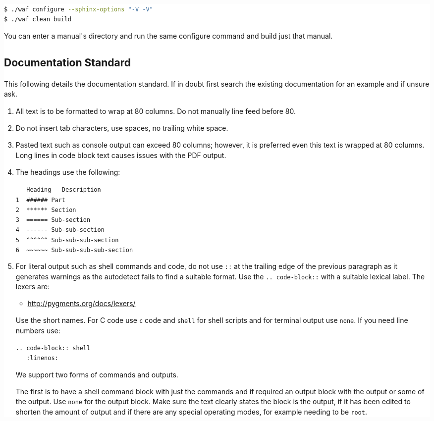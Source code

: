 ```bash
$ ./waf configure --sphinx-options "-V -V"
$ ./waf clean build
```

You can enter a manual's directory and run the same configure command and build
just that manual.

## Documentation Standard

This following details the documentation standard. If in doubt first search the
existing documentation for an example and if unsure ask.

01. All text is to be formatted to wrap at 80 columns. Do not manually line feed
    before 80.

02. Do not insert tab characters, use spaces, no trailing white space.

03. Pasted text such as console output can exceed 80 columns; however, it is
    preferred even this text is wrapped at 80 columns. Long lines in code block
    text causes issues with the PDF output.

04. The headings use the following:

    ```
       Heading   Description
    1  ###### Part
    2  ****** Section
    3  ====== Sub-section
    4  ------ Sub-sub-section
    5  ^^^^^^ Sub-sub-sub-section
    6  ~~~~~~ Sub-sub-sub-sub-section
    ```

05. For literal output such as shell commands and code, do not use `::`
    at the trailing edge of the previous paragraph as it generates
    warnings as the autodetect fails to find a suitable format. Use the
    `.. code-block::` with a suitable lexical label. The lexers are:

    - http://pygments.org/docs/lexers/

    Use the short names. For C code use `c` code and `shell` for shell
    scripts and for terminal output use `none`. If you need line
    numbers use:

    ```
    .. code-block:: shell
       :linenos:
    ```

    We support two forms of commands and outputs.

    The first is to have a shell command block with just the commands
    and if required an output block with the output or some of the
    output. Use `none` for the output block. Make sure the text clearly
    states the block is the output, if it has been edited to shorten
    the amount of output and if there are any special operating modes,
    for example needing to be `root`.
